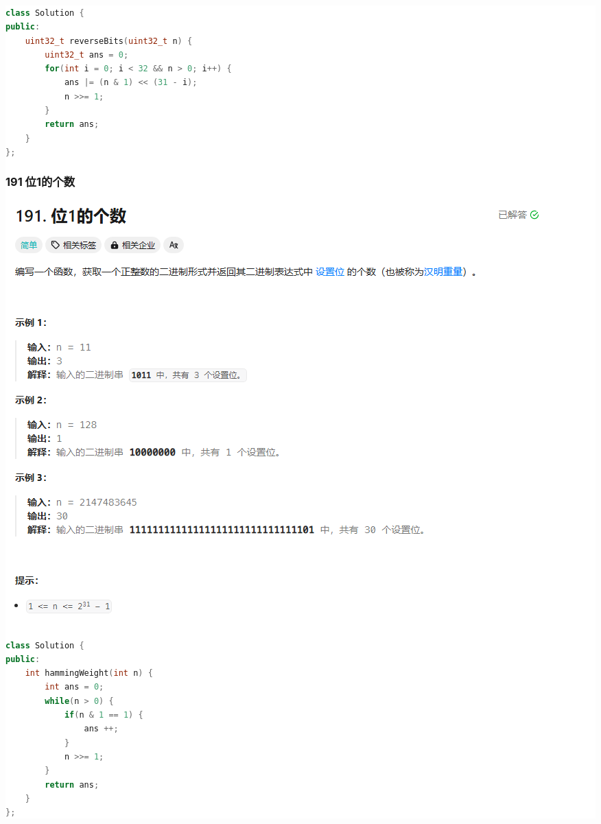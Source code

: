 ```c++
class Solution {
public:
    uint32_t reverseBits(uint32_t n) {
        uint32_t ans = 0;
        for(int i = 0; i < 32 && n > 0; i++) {
            ans |= (n & 1) << (31 - i);
            n >>= 1;
        }
        return ans;
    }
};
```



### 191 位1的个数

![image-20240828193120475](leetcode面试经典150.assets/image-20240828193120475.png)

```c++
class Solution {
public:
    int hammingWeight(int n) {
        int ans = 0;
        while(n > 0) {
            if(n & 1 == 1) {
                ans ++;
            }
            n >>= 1;
        }
        return ans;
    }
};
```